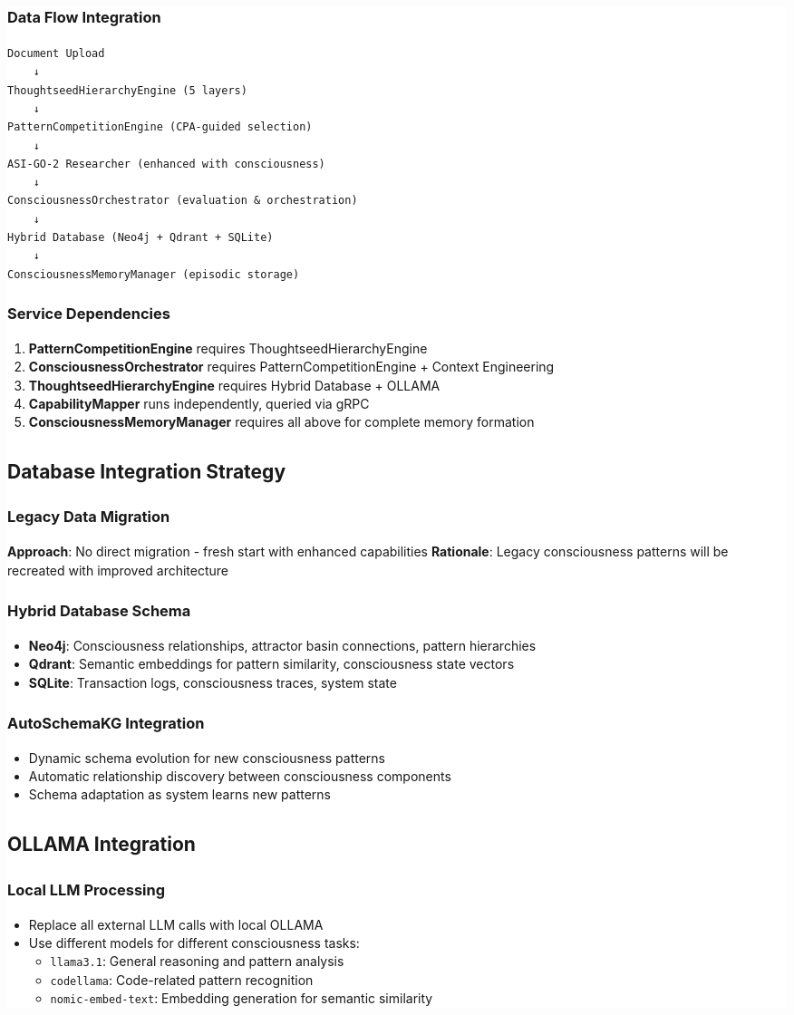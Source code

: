 ### Data Flow Integration
```
Document Upload
    ↓
ThoughtseedHierarchyEngine (5 layers)
    ↓
PatternCompetitionEngine (CPA-guided selection)
    ↓
ASI-GO-2 Researcher (enhanced with consciousness)
    ↓
ConsciousnessOrchestrator (evaluation & orchestration)
    ↓
Hybrid Database (Neo4j + Qdrant + SQLite)
    ↓
ConsciousnessMemoryManager (episodic storage)
```

### Service Dependencies
1. **PatternCompetitionEngine** requires ThoughtseedHierarchyEngine
2. **ConsciousnessOrchestrator** requires PatternCompetitionEngine + Context Engineering
3. **ThoughtseedHierarchyEngine** requires Hybrid Database + OLLAMA
4. **CapabilityMapper** runs independently, queried via gRPC
5. **ConsciousnessMemoryManager** requires all above for complete memory formation

## Database Integration Strategy

### Legacy Data Migration
**Approach**: No direct migration - fresh start with enhanced capabilities
**Rationale**: Legacy consciousness patterns will be recreated with improved architecture

### Hybrid Database Schema
- **Neo4j**: Consciousness relationships, attractor basin connections, pattern hierarchies
- **Qdrant**: Semantic embeddings for pattern similarity, consciousness state vectors
- **SQLite**: Transaction logs, consciousness traces, system state

### AutoSchemaKG Integration
- Dynamic schema evolution for new consciousness patterns
- Automatic relationship discovery between consciousness components
- Schema adaptation as system learns new patterns

## OLLAMA Integration

### Local LLM Processing
- Replace all external LLM calls with local OLLAMA
- Use different models for different consciousness tasks:
  - `llama3.1`: General reasoning and pattern analysis
  - `codellama`: Code-related pattern recognition
  - `nomic-embed-text`: Embedding generation for semantic similarity
